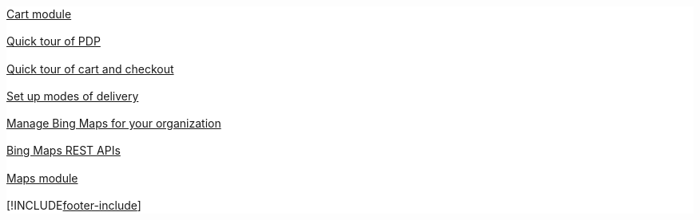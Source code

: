 [Cart module](add-cart-module.md)

[Quick tour of PDP](quick-tour-pdp.md)

[Quick tour of cart and checkout](quick-tour-cart-checkout.md)

[Set up modes of delivery](/dynamicsax-2012/appuser-itpro/set-up-modes-of-delivery)

[Manage Bing Maps for your organization](dev-itpro/manage-bing-maps.md)

[Bing Maps REST APIs](/bingmaps/rest-services/)

[Maps module](map-module.md)


[!INCLUDE[footer-include](../includes/footer-banner.md)]
